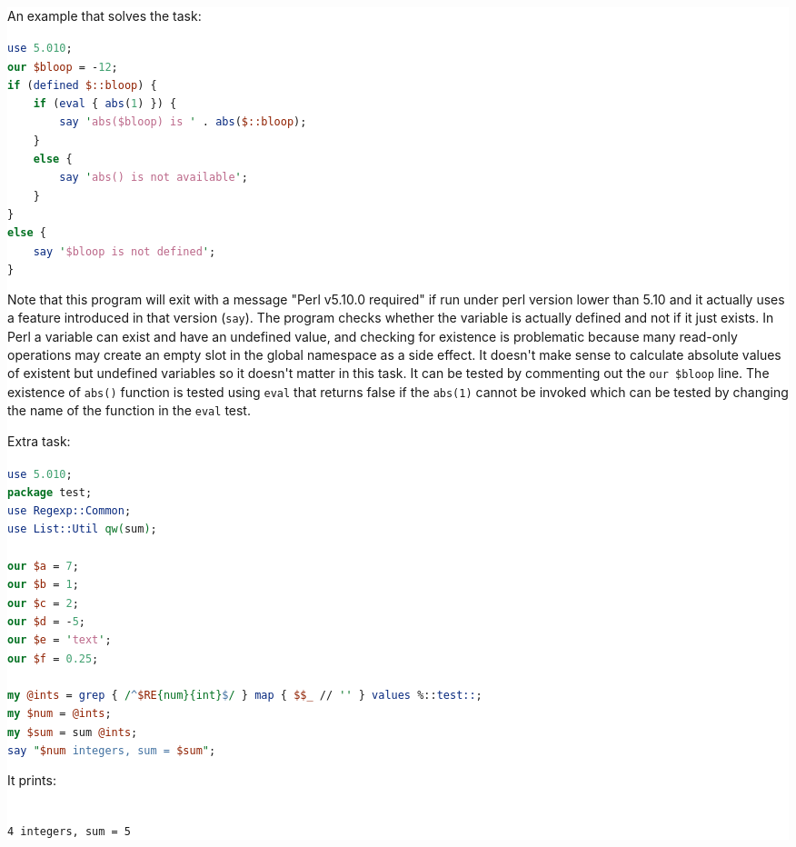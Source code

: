 An example that solves the task:

```perl
use 5.010;
our $bloop = -12;
if (defined $::bloop) {
    if (eval { abs(1) }) {
        say 'abs($bloop) is ' . abs($::bloop);
    }
    else {
        say 'abs() is not available';
    }
}
else {
    say '$bloop is not defined';
}
```

Note that this program will exit with a message "Perl v5.10.0 required" if run under perl version lower than 5.10 and it actually uses a feature introduced in that version (<code>say</code>).
The program checks whether the variable is actually defined and not if it just exists.
In Perl a variable can exist and have an undefined value, and checking for existence is problematic because many read-only operations may create an empty slot in the global namespace as a side effect. It doesn't make sense to calculate absolute values of existent but undefined variables so it doesn't matter in this task.
It can be tested by commenting out the <code>our $bloop</code> line.
The existence of <code>abs()</code> function is tested using <code>eval</code> that returns false if the <code>abs(1)</code> cannot be invoked which can be tested by changing the name of the function in the <code>eval</code> test.

Extra task:

```perl
use 5.010;
package test;
use Regexp::Common;
use List::Util qw(sum);

our $a = 7;
our $b = 1;
our $c = 2;
our $d = -5;
our $e = 'text';
our $f = 0.25;

my @ints = grep { /^$RE{num}{int}$/ } map { $$_ // '' } values %::test::;
my $num = @ints;
my $sum = sum @ints;
say "$num integers, sum = $sum";
```

It prints:

```txt

4 integers, sum = 5

```
